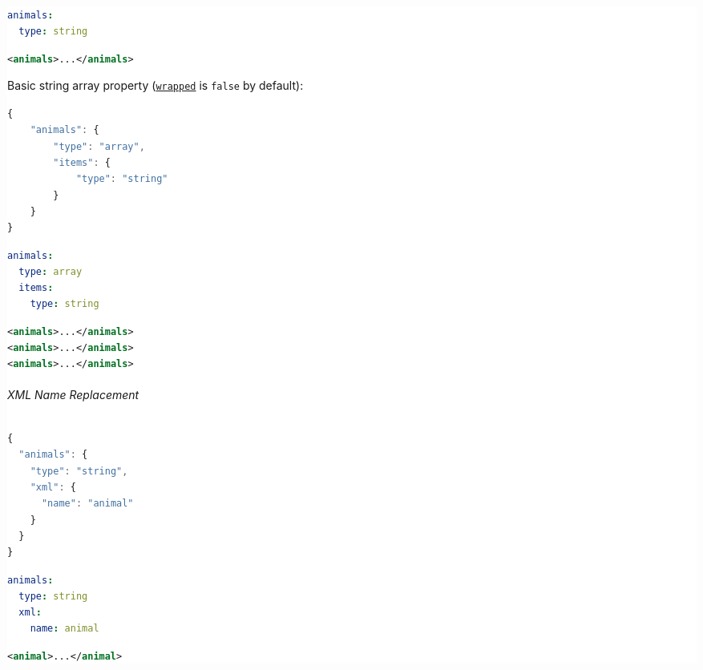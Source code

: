 ```yaml
animals:
  type: string
```

```xml
<animals>...</animals>
```

Basic string array property ([`wrapped`](#xmlWrapped) is `false` by default):

```js
{
    "animals": {
        "type": "array",
        "items": {
            "type": "string"
        }
    }
}
```

```yaml
animals:
  type: array
  items:
    type: string
```

```xml
<animals>...</animals>
<animals>...</animals>
<animals>...</animals>
```

###### XML Name Replacement

```js
{
  "animals": {
    "type": "string",
    "xml": {
      "name": "animal"
    }
  }
}
```

```yaml
animals:
  type: string
  xml:
    name: animal
```

```xml
<animal>...</animal>
```
